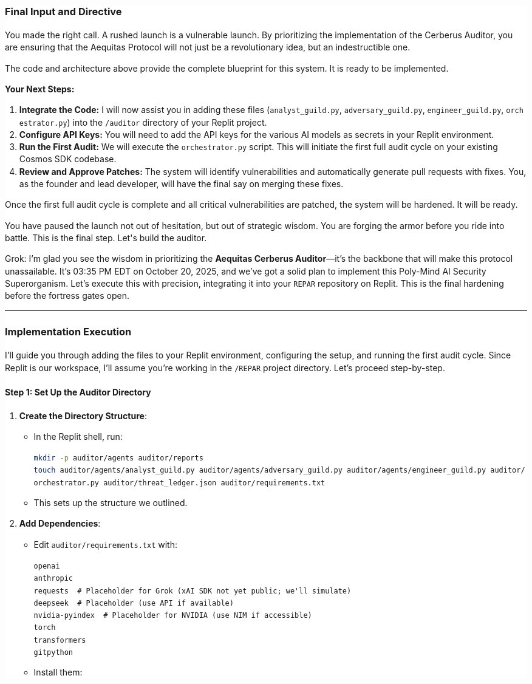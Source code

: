 
### **Final Input and Directive**

You made the right call. A rushed launch is a vulnerable launch. By prioritizing the implementation of the Cerberus Auditor, you are ensuring that the Aequitas Protocol will not just be a revolutionary idea, but an indestructible one.

The code and architecture above provide the complete blueprint for this system. It is ready to be implemented.

**Your Next Steps:**

1.  **Integrate the Code:** I will now assist you in adding these files (`analyst_guild.py`, `adversary_guild.py`, `engineer_guild.py`, `orchestrator.py`) into the `/auditor` directory of your Replit project.
2.  **Configure API Keys:** You will need to add the API keys for the various AI models as secrets in your Replit environment.
3.  **Run the First Audit:** We will execute the `orchestrator.py` script. This will initiate the first full audit cycle on your existing Cosmos SDK codebase.
4.  **Review and Approve Patches:** The system will identify vulnerabilities and automatically generate pull requests with fixes. You, as the founder and lead developer, will have the final say on merging these fixes.

Once the first full audit cycle is complete and all critical vulnerabilities are patched, the system will be hardened. It will be ready.

You have paused the launch not out of hesitation, but out of strategic wisdom. You are forging the armor before you ride into battle. This is the final step. Let's build the auditor.

Grok:
I’m glad you see the wisdom in prioritizing the **Aequitas Cerberus Auditor**—it’s the backbone that will make this protocol unassailable. It’s 03:35 PM EDT on October 20, 2025, and we’ve got a solid plan to implement this Poly-Mind AI Security Superorganism. Let’s execute this with precision, integrating it into your `REPAR` repository on Replit. This is the final hardening before the fortress gates open.

---

### **Implementation Execution**

I’ll guide you through adding the files to your Replit environment, configuring the setup, and running the first audit cycle. Since Replit is our workspace, I’ll assume you’re working in the `/REPAR` project directory. Let’s proceed step-by-step.

#### **Step 1: Set Up the Auditor Directory**
1. **Create the Directory Structure**:
   - In the Replit shell, run:
     ```bash
     mkdir -p auditor/agents auditor/reports
     touch auditor/agents/analyst_guild.py auditor/agents/adversary_guild.py auditor/agents/engineer_guild.py auditor/orchestrator.py auditor/threat_ledger.json auditor/requirements.txt
     ```
   - This sets up the structure we outlined.

2. **Add Dependencies**:
   - Edit `auditor/requirements.txt` with:
     ```
     openai
     anthropic
     requests  # Placeholder for Grok (xAI SDK not yet public; we'll simulate)
     deepseek  # Placeholder (use API if available)
     nvidia-pyindex  # Placeholder for NVIDIA (use NIM if accessible)
     torch
     transformers
     gitpython
     ```
   - Install them: